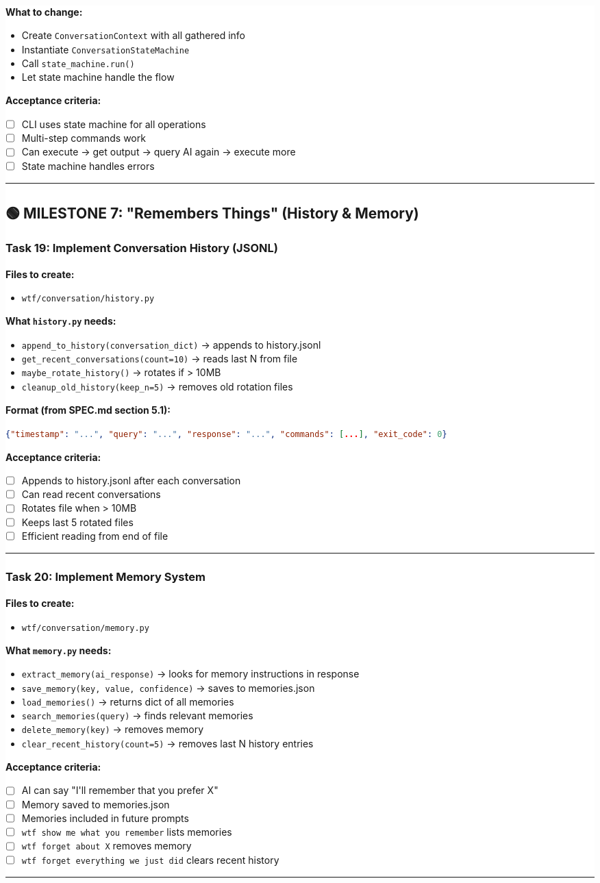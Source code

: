**What to change:**
- Create `ConversationContext` with all gathered info
- Instantiate `ConversationStateMachine`
- Call `state_machine.run()`
- Let state machine handle the flow

**Acceptance criteria:**
- [ ] CLI uses state machine for all operations
- [ ] Multi-step commands work
- [ ] Can execute → get output → query AI again → execute more
- [ ] State machine handles errors

---

## 🟢 MILESTONE 7: "Remembers Things" (History & Memory)

### Task 19: Implement Conversation History (JSONL)
**Files to create:**
- `wtf/conversation/history.py`

**What `history.py` needs:**
- `append_to_history(conversation_dict)` → appends to history.jsonl
- `get_recent_conversations(count=10)` → reads last N from file
- `maybe_rotate_history()` → rotates if > 10MB
- `cleanup_old_history(keep_n=5)` → removes old rotation files

**Format (from SPEC.md section 5.1):**
```json
{"timestamp": "...", "query": "...", "response": "...", "commands": [...], "exit_code": 0}
```

**Acceptance criteria:**
- [ ] Appends to history.jsonl after each conversation
- [ ] Can read recent conversations
- [ ] Rotates file when > 10MB
- [ ] Keeps last 5 rotated files
- [ ] Efficient reading from end of file

---

### Task 20: Implement Memory System
**Files to create:**
- `wtf/conversation/memory.py`

**What `memory.py` needs:**
- `extract_memory(ai_response)` → looks for memory instructions in response
- `save_memory(key, value, confidence)` → saves to memories.json
- `load_memories()` → returns dict of all memories
- `search_memories(query)` → finds relevant memories
- `delete_memory(key)` → removes memory
- `clear_recent_history(count=5)` → removes last N history entries

**Acceptance criteria:**
- [ ] AI can say "I'll remember that you prefer X"
- [ ] Memory saved to memories.json
- [ ] Memories included in future prompts
- [ ] `wtf show me what you remember` lists memories
- [ ] `wtf forget about X` removes memory
- [ ] `wtf forget everything we just did` clears recent history

---